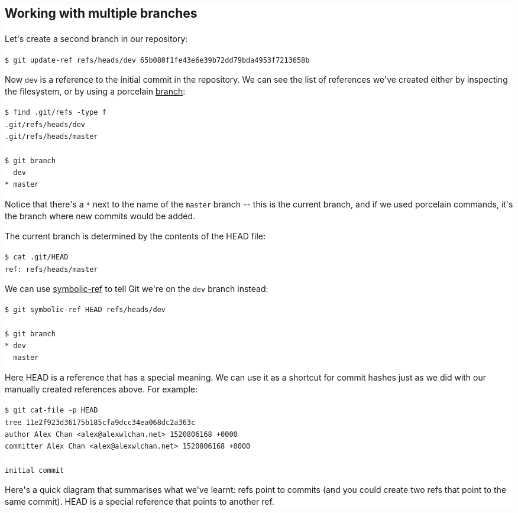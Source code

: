 ## Working with multiple branches

Let's create a second branch in our repository:

```console
$ git update-ref refs/heads/dev 65b080f1fe43e6e39b72dd79bda4953f7213658b
```

Now `dev` is a reference to the initial commit in the repository.
We can see the list of references we've created either by inspecting the filesystem, or by using a porcelain [branch][git-branch]:

```console
$ find .git/refs -type f
.git/refs/heads/dev
.git/refs/heads/master

$ git branch
  dev
* master
```

Notice that there's a `*` next to the name of the `master` branch -- this is the current branch, and if we used porcelain commands, it's the branch where new commits would be added.

The current branch is determined by the contents of the HEAD file:

```console
$ cat .git/HEAD
ref: refs/heads/master
```

We can use [symbolic-ref][git-symbolic-ref] to tell Git we're on the `dev` branch instead:

```console
$ git symbolic-ref HEAD refs/heads/dev

$ git branch
* dev
  master
```

Here HEAD is a reference that has a special meaning.
We can use it as a shortcut for commit hashes just as we did with our manually created references above.
For example:

```console
$ git cat-file -p HEAD
tree 11e2f923d36175b185cfa9dcc34ea068dc2a363c
author Alex Chan <alex@alexwlchan.net> 1520806168 +0000
committer Alex Chan <alex@alexwlchan.net> 1520806168 +0000

initial commit
```

Here's a quick diagram that summarises what we've learnt: refs point to commits (and you could create two refs that point to the same commit).
HEAD is a special reference that points to another ref.


[git-update-ref]: https://www.git-scm.com/docs/git-update-ref
[git-rev-parse]: https://www.git-scm.com/docs/git-rev-parse
[git-branch]: https://www.git-scm.com/docs/git-branch
[git-symbolic-ref]: https://www.git-scm.com/docs/git-symbolic-ref
[tags]: https://git-scm.com/book/en/v2/Git-Basics-Tagging
[conclusion]: /a-plumbers-guide-to-git/conclusion/